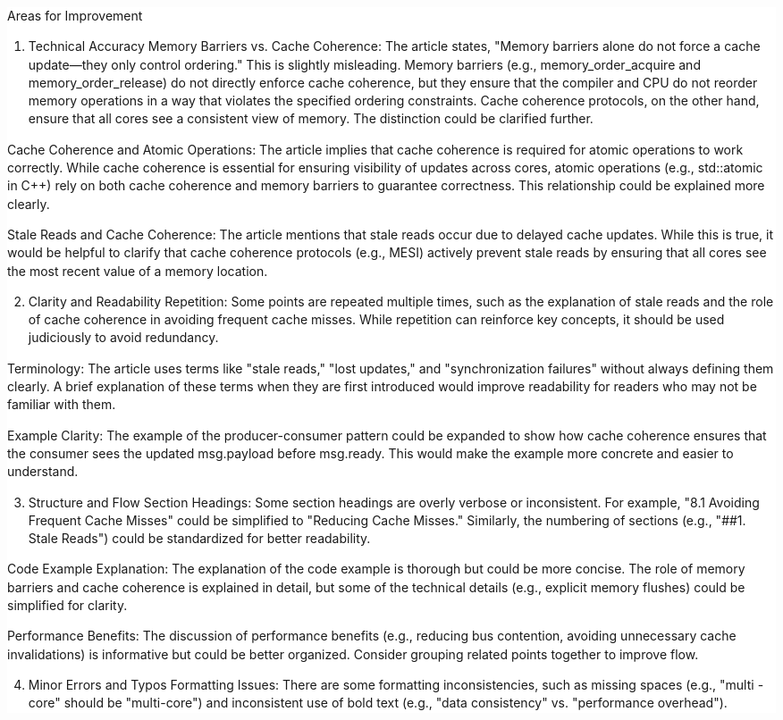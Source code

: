 Areas for Improvement
1. Technical Accuracy
Memory Barriers vs. Cache Coherence:
The article states, "Memory barriers alone do not force a cache update—they only control ordering." This is slightly misleading. Memory barriers (e.g., memory_order_acquire and memory_order_release) do not directly enforce cache coherence, but they ensure that the compiler and CPU do not reorder memory operations in a way that violates the specified ordering constraints. Cache coherence protocols, on the other hand, ensure that all cores see a consistent view of memory. The distinction could be clarified further.

Cache Coherence and Atomic Operations:
The article implies that cache coherence is required for atomic operations to work correctly. While cache coherence is essential for ensuring visibility of updates across cores, atomic operations (e.g., std::atomic in C++) rely on both cache coherence and memory barriers to guarantee correctness. This relationship could be explained more clearly.

Stale Reads and Cache Coherence:
The article mentions that stale reads occur due to delayed cache updates. While this is true, it would be helpful to clarify that cache coherence protocols (e.g., MESI) actively prevent stale reads by ensuring that all cores see the most recent value of a memory location.

2. Clarity and Readability
Repetition:
Some points are repeated multiple times, such as the explanation of stale reads and the role of cache coherence in avoiding frequent cache misses. While repetition can reinforce key concepts, it should be used judiciously to avoid redundancy.

Terminology:
The article uses terms like "stale reads," "lost updates," and "synchronization failures" without always defining them clearly. A brief explanation of these terms when they are first introduced would improve readability for readers who may not be familiar with them.

Example Clarity:
The example of the producer-consumer pattern could be expanded to show how cache coherence ensures that the consumer sees the updated msg.payload before msg.ready. This would make the example more concrete and easier to understand.

3. Structure and Flow
Section Headings:
Some section headings are overly verbose or inconsistent. For example, "8.1 Avoiding Frequent Cache Misses" could be simplified to "Reducing Cache Misses." Similarly, the numbering of sections (e.g., "##1. Stale Reads") could be standardized for better readability.

Code Example Explanation:
The explanation of the code example is thorough but could be more concise. The role of memory barriers and cache coherence is explained in detail, but some of the technical details (e.g., explicit memory flushes) could be simplified for clarity.

Performance Benefits:
The discussion of performance benefits (e.g., reducing bus contention, avoiding unnecessary cache invalidations) is informative but could be better organized. Consider grouping related points together to improve flow.

4. Minor Errors and Typos
Formatting Issues:
There are some formatting inconsistencies, such as missing spaces (e.g., "multi - core" should be "multi-core") and inconsistent use of bold text (e.g., "data consistency" vs. "performance overhead").

